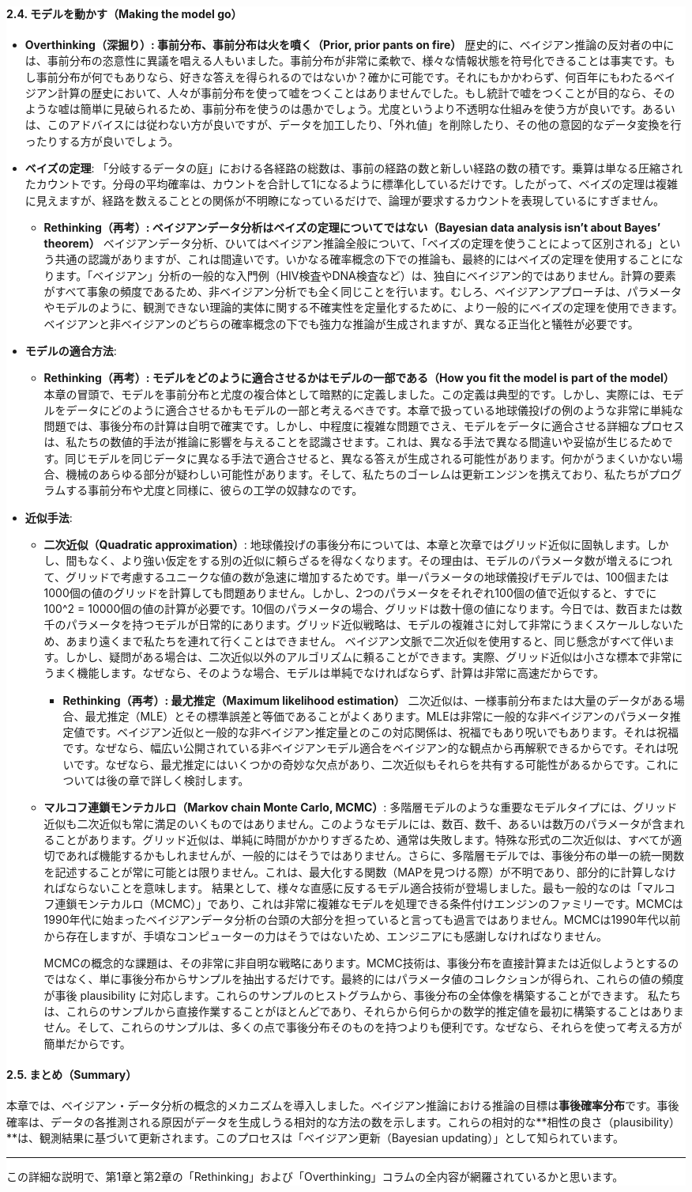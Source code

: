 #### 2.4. モデルを動かす（Making the model go）

*   **Overthinking（深掘り）: 事前分布、事前分布は火を噴く（Prior, prior pants on fire）**
    歴史的に、ベイジアン推論の反対者の中には、事前分布の恣意性に異議を唱える人もいました。事前分布が非常に柔軟で、様々な情報状態を符号化できることは事実です。もし事前分布が何でもありなら、好きな答えを得られるのではないか？確かに可能です。それにもかかわらず、何百年にもわたるベイジアン計算の歴史において、人々が事前分布を使って嘘をつくことはありませんでした。もし統計で嘘をつくことが目的なら、そのような嘘は簡単に見破られるため、事前分布を使うのは愚かでしょう。尤度というより不透明な仕組みを使う方が良いです。あるいは、このアドバイスには従わない方が良いですが、データを加工したり、「外れ値」を削除したり、その他の意図的なデータ変換を行ったりする方が良いでしょう。

*   **ベイズの定理**: 「分岐するデータの庭」における各経路の総数は、事前の経路の数と新しい経路の数の積です。乗算は単なる圧縮されたカウントです。分母の平均確率は、カウントを合計して1になるように標準化しているだけです。したがって、ベイズの定理は複雑に見えますが、経路を数えることとの関係が不明瞭になっているだけで、論理が要求するカウントを表現しているにすぎません。
    *   **Rethinking（再考）: ベイジアンデータ分析はベイズの定理についてではない（Bayesian data analysis isn’t about Bayes’ theorem）**
        ベイジアンデータ分析、ひいてはベイジアン推論全般について、「ベイズの定理を使うことによって区別される」という共通の認識がありますが、これは間違いです。いかなる確率概念の下での推論も、最終的にはベイズの定理を使用することになります。「ベイジアン」分析の一般的な入門例（HIV検査やDNA検査など）は、独自にベイジアン的ではありません。計算の要素がすべて事象の頻度であるため、非ベイジアン分析でも全く同じことを行います。むしろ、ベイジアンアプローチは、パラメータやモデルのように、観測できない理論的実体に関する不確実性を定量化するために、より一般的にベイズの定理を使用できます。ベイジアンと非ベイジアンのどちらの確率概念の下でも強力な推論が生成されますが、異なる正当化と犠牲が必要です。

*   **モデルの適合方法**:
    *   **Rethinking（再考）: モデルをどのように適合させるかはモデルの一部である（How you fit the model is part of the model）**
        本章の冒頭で、モデルを事前分布と尤度の複合体として暗黙的に定義しました。この定義は典型的です。しかし、実際には、モデルをデータにどのように適合させるかもモデルの一部と考えるべきです。本章で扱っている地球儀投げの例のような非常に単純な問題では、事後分布の計算は自明で確実です。しかし、中程度に複雑な問題でさえ、モデルをデータに適合させる詳細なプロセスは、私たちの数値的手法が推論に影響を与えることを認識させます。これは、異なる手法で異なる間違いや妥協が生じるためです。同じモデルを同じデータに異なる手法で適合させると、異なる答えが生成される可能性があります。何かがうまくいかない場合、機械のあらゆる部分が疑わしい可能性があります。そして、私たちのゴーレムは更新エンジンを携えており、私たちがプログラムする事前分布や尤度と同様に、彼らの工学の奴隷なのです。

*   **近似手法**:
    *   **二次近似（Quadratic approximation）**: 地球儀投げの事後分布については、本章と次章ではグリッド近似に固執します。しかし、間もなく、より強い仮定をする別の近似に頼らざるを得なくなります。その理由は、モデルのパラメータ数が増えるにつれて、グリッドで考慮するユニークな値の数が急速に増加するためです。単一パラメータの地球儀投げモデルでは、100個または1000個の値のグリッドを計算しても問題ありません。しかし、2つのパラメータをそれぞれ100個の値で近似すると、すでに100^2 = 10000個の値の計算が必要です。10個のパラメータの場合、グリッドは数十億の値になります。今日では、数百または数千のパラメータを持つモデルが日常的にあります。グリッド近似戦略は、モデルの複雑さに対して非常にうまくスケールしないため、あまり遠くまで私たちを連れて行くことはできません。
        ベイジアン文脈で二次近似を使用すると、同じ懸念がすべて伴います。しかし、疑問がある場合は、二次近似以外のアルゴリズムに頼ることができます。実際、グリッド近似は小さな標本で非常にうまく機能します。なぜなら、そのような場合、モデルは単純でなければならず、計算は非常に高速だからです。

        *   **Rethinking（再考）: 最尤推定（Maximum likelihood estimation）**
            二次近似は、一様事前分布または大量のデータがある場合、最尤推定（MLE）とその標準誤差と等価であることがよくあります。MLEは非常に一般的な非ベイジアンのパラメータ推定値です。ベイジアン近似と一般的な非ベイジアン推定量とのこの対応関係は、祝福でもあり呪いでもあります。それは祝福です。なぜなら、幅広い公開されている非ベイジアンモデル適合をベイジアン的な観点から再解釈できるからです。それは呪いです。なぜなら、最尤推定にはいくつかの奇妙な欠点があり、二次近似もそれらを共有する可能性があるからです。これについては後の章で詳しく検討します。

    *   **マルコフ連鎖モンテカルロ（Markov chain Monte Carlo, MCMC）**: 多階層モデルのような重要なモデルタイプには、グリッド近似も二次近似も常に満足のいくものではありません。このようなモデルには、数百、数千、あるいは数万のパラメータが含まれることがあります。グリッド近似は、単純に時間がかかりすぎるため、通常は失敗します。特殊な形式の二次近似は、すべてが適切であれば機能するかもしれませんが、一般的にはそうではありません。さらに、多階層モデルでは、事後分布の単一の統一関数を記述することが常に可能とは限りません。これは、最大化する関数（MAPを見つける際）が不明であり、部分的に計算しなければならないことを意味します。
        結果として、様々な直感に反するモデル適合技術が登場しました。最も一般的なのは「マルコフ連鎖モンテカルロ（MCMC）」であり、これは非常に複雑なモデルを処理できる条件付けエンジンのファミリーです。MCMCは1990年代に始まったベイジアンデータ分析の台頭の大部分を担っていると言っても過言ではありません。MCMCは1990年代以前から存在しますが、手頃なコンピューターの力はそうではないため、エンジニアにも感謝しなければなりません。

        MCMCの概念的な課題は、その非常に非自明な戦略にあります。MCMC技術は、事後分布を直接計算または近似しようとするのではなく、単に事後分布からサンプルを抽出するだけです。最終的にはパラメータ値のコレクションが得られ、これらの値の頻度が事後 plausibility に対応します。これらのサンプルのヒストグラムから、事後分布の全体像を構築することができます。
        私たちは、これらのサンプルから直接作業することがほとんどであり、それらから何らかの数学的推定値を最初に構築することはありません。そして、これらのサンプルは、多くの点で事後分布そのものを持つよりも便利です。なぜなら、それらを使って考える方が簡単だからです。

#### 2.5. まとめ（Summary）

本章では、ベイジアン・データ分析の概念的メカニズムを導入しました。ベイジアン推論における推論の目標は**事後確率分布**です。事後確率は、データの各推測される原因がデータを生成しうる相対的な方法の数を示します。これらの相対的な**相性の良さ（plausibility）**は、観測結果に基づいて更新されます。このプロセスは「ベイジアン更新（Bayesian updating）」として知られています。

---

この詳細な説明で、第1章と第2章の「Rethinking」および「Overthinking」コラムの全内容が網羅されているかと思います。